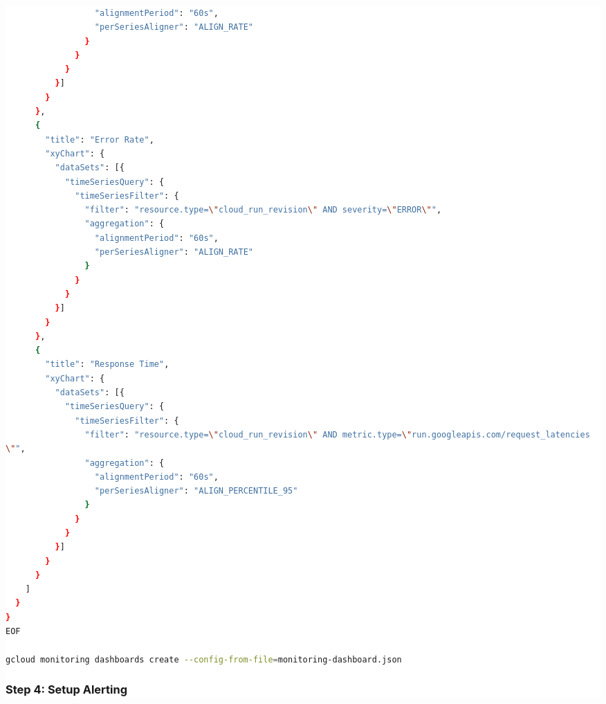 ```bash
                  "alignmentPeriod": "60s",
                  "perSeriesAligner": "ALIGN_RATE"
                }
              }
            }
          }]
        }
      },
      {
        "title": "Error Rate",
        "xyChart": {
          "dataSets": [{
            "timeSeriesQuery": {
              "timeSeriesFilter": {
                "filter": "resource.type=\"cloud_run_revision\" AND severity=\"ERROR\"",
                "aggregation": {
                  "alignmentPeriod": "60s",
                  "perSeriesAligner": "ALIGN_RATE"
                }
              }
            }
          }]
        }
      },
      {
        "title": "Response Time",
        "xyChart": {
          "dataSets": [{
            "timeSeriesQuery": {
              "timeSeriesFilter": {
                "filter": "resource.type=\"cloud_run_revision\" AND metric.type=\"run.googleapis.com/request_latencies\"",
                "aggregation": {
                  "alignmentPeriod": "60s",
                  "perSeriesAligner": "ALIGN_PERCENTILE_95"
                }
              }
            }
          }]
        }
      }
    ]
  }
}
EOF

gcloud monitoring dashboards create --config-from-file=monitoring-dashboard.json
```

### Step 4: Setup Alerting
